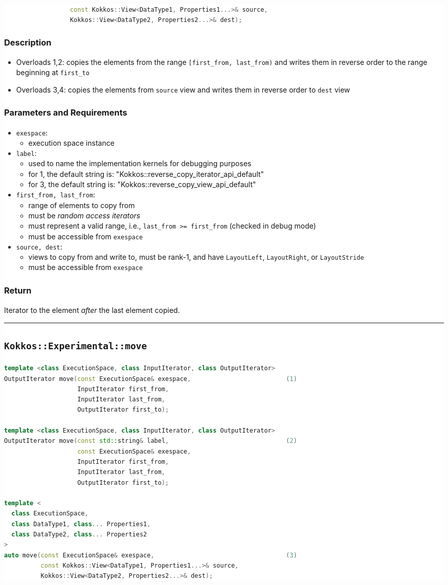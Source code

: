 ```c++
                  const Kokkos::View<DataType1, Properties1...>& source,
                  Kokkos::View<DataType2, Properties2...>& dest);
```

### Description

- Overloads 1,2: copies the elements from the range `[first_from, last_from)`
and writes them in reverse order to the range beginning at `first_to`

- Overloads 3,4: copies the elements from `source` view and writes
them in reverse order to `dest` view


### Parameters and Requirements

- `exespace`:
  - execution space instance
- `label`:
  - used to name the implementation kernels for debugging purposes
  - for 1, the default string is: "Kokkos::reverse_copy_iterator_api_default"
  - for 3, the default string is: "Kokkos::reverse_copy_view_api_default"
- `first_from, last_from`:
  - range of elements to copy from
  - must be *random access iterators*
  - must represent a valid range, i.e., `last_from >= first_from` (checked in debug mode)
  - must be accessible from `exespace`
- `source, dest`:
  - views to copy from and write to, must be rank-1, and have `LayoutLeft`, `LayoutRight`, or `LayoutStride`
  - must be accessible from `exespace`


### Return

Iterator to the element *after* the last element copied.



-----


## `Kokkos::Experimental::move`

```c++
template <class ExecutionSpace, class InputIterator, class OutputIterator>
OutputIterator move(const ExecutionSpace& exespace,                          (1)
                    InputIterator first_from,
                    InputIterator last_from,
                    OutputIterator first_to);

template <class ExecutionSpace, class InputIterator, class OutputIterator>
OutputIterator move(const std::string& label,                                (2)
                    const ExecutionSpace& exespace,
                    InputIterator first_from,
                    InputIterator last_from,
                    OutputIterator first_to);

template <
  class ExecutionSpace,
  class DataType1, class... Properties1,
  class DataType2, class... Properties2
>
auto move(const ExecutionSpace& exespace,                                    (3)
          const Kokkos::View<DataType1, Properties1...>& source,
          Kokkos::View<DataType2, Properties2...>& dest);

```